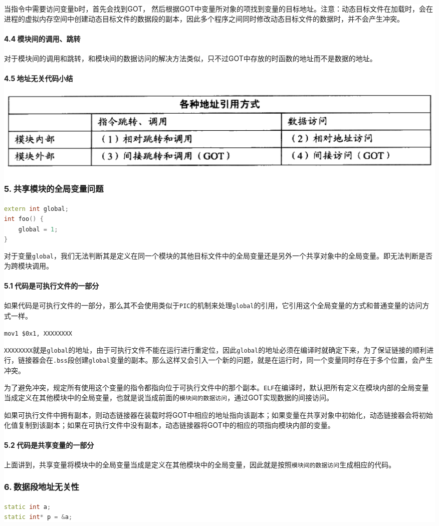 当指令中需要访问变量b时，首先会找到GOT， 然后根据GOT中变量所对象的项找到变量的目标地址。注意：动态目标文件在加载时，会在进程的虚拟内存空间中创建动态目标文件的数据段的副本，因此多个程序之间同时修改动态目标文件的数据时，并不会产生冲突。

#### 4.4 模块间的调用、跳转

对于模块间的调用和跳转，和模块间的数据访问的解决方法类似，只不过GOT中存放的时函数的地址而不是数据的地址。

#### 4.5 地址无关代码小结

![](.\images\地址无关代码小结.png)

### 5. 共享模块的全局变量问题

```c++
extern int global;
int foo() {
    global = 1;
}
```

对于变量`global`，我们无法判断其是定义在同一个模块的其他目标文件中的全局变量还是另外一个共享对象中的全局变量。即无法判断是否为跨模块调用。

#### 5.1 代码是可执行文件的一部分

如果代码是可执行文件的一部分，那么其不会使用类似于`PIC`的机制来处理`global`的引用，它引用这个全局变量的方式和普通变量的访问方式一样。

```txt
mov1 $0x1, XXXXXXXX
```

`XXXXXXXX`就是`global`的地址，由于可执行文件不能在运行进行重定位，因此`global`的地址必须在编译时就确定下来，为了保证链接的顺利进行，链接器会在`.bss`段创建`global`变量的副本。那么这样又会引入一个新的问题，就是在运行时，同一个变量同时存在于多个位置，会产生冲突。

为了避免冲突，规定所有使用这个变量的指令都指向位于可执行文件中的那个副本。`ELF`在编译时，默认把所有定义在模块内部的全局变量当成定义在其他模块中的全局变量，也就是说当成前面的`模块间的数据访问`，通过GOT实现数据的间接访问。

如果可执行文件中拥有副本，则动态链接器在装载时将GOT中相应的地址指向该副本；如果变量在共享对象中初始化，动态链接器会将初始化值复制到该副本；如果在可执行文件中没有副本，动态链接器将GOT中的相应的项指向模块内部的变量。

#### 5.2 代码是共享变量的一部分

上面讲到，共享变量将模块中的全局变量当成是定义在其他模块中的全局变量，因此就是按照`模块间的数据访问`生成相应的代码。

### 6. 数据段地址无关性

```c++
static int a;
static int* p = &a;
```
